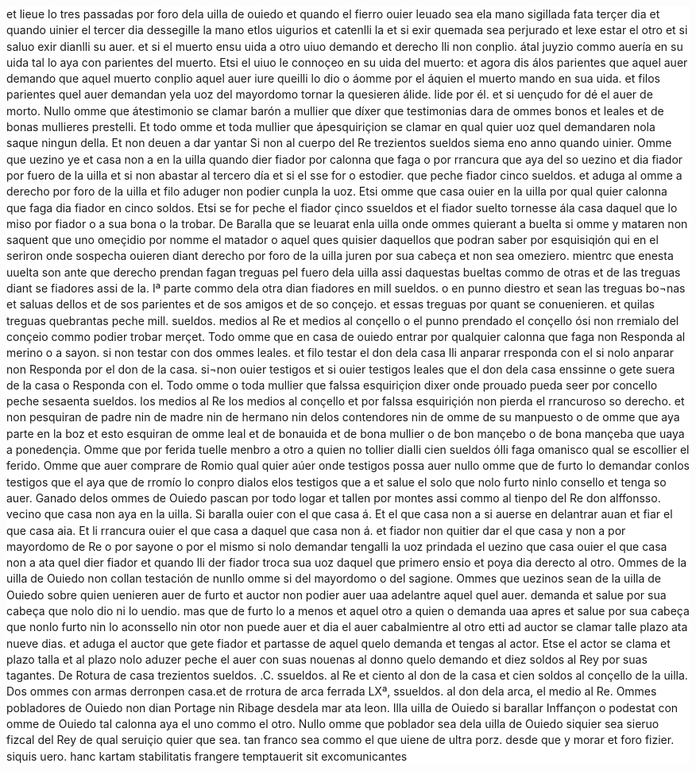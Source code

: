 et lieue lo tres passadas por foro dela uilla de ouiedo et quando el fierro ouier leuado sea ela mano sigillada fata terçer dia et quando uinier el tercer dia dessegille la mano etlos uigurios et catenlli la et si exir quemada sea perjurado et lexe estar el otro et si saluo exir dianlli su auer. et si el muerto ensu uida a otro uiuo demando et derecho lli non conplio. átal juyzio commo auería en su uida tal lo aya con parientes del muerto. Etsi el uiuo le connoçeo en su uida del muerto: et agora dis álos parientes que aquel auer demando que aquel muerto conplio aquel auer iure queilli lo dio o áomme por el áquien el muerto mando en sua uida. et filos parientes quel auer demandan yela uoz del mayordomo tornar la quesieren álide. lide por él. et si uençudo for dé el auer de morto. Nullo omme que átestimonio se clamar barón a mullier que díxer que testimonias dara de ommes bonos et leales et de bonas mullieres prestelli. Et todo omme et toda mullier que ápesquiriçion se clamar en qual quier uoz quel demandaren nola saque ningun della. Et non deuen a dar yantar Si non al cuerpo del Re trezientos sueldos siema eno anno quando uinier. Omme que uezino ye et casa non a en la uilla quando dier fiador por calonna que faga o por rrancura que aya del so uezino et dia fiador por fuero de la uilla et si non abastar al tercero día et si el sse for o estodier. que peche fiador cinco sueldos. et aduga al omme a derecho por foro de la uilla et filo aduger non podier cunpla la uoz. Etsi omme que casa ouier en la uilla por qual quier calonna que faga dia fiador en cinco soldos. Etsi se for peche el fiador çinco ssueldos et el fiador suelto tornesse ála casa daquel que lo miso por fiador o a sua bona o la trobar. De Baralla que se leuarat enla uilla onde ommes quierant a buelta si omme y mataren non saquent que uno omeçidio por nomme el matador o aquel ques quisier daquellos que podran saber por esquisiqión qui en el seriron onde sospecha ouieren diant derecho por foro de la uilla juren por sua cabeça et non sea omeziero. mientrc que enesta uuelta son ante que derecho prendan fagan treguas pel fuero dela uilla assi daquestas bueltas commo de otras et de las treguas diant se fiadores assi de la. Iª parte commo dela otra dian fiadores en mill sueldos. o en punno diestro et sean las treguas bo¬nas et saluas dellos et de sos parientes et de sos amigos et de so conçejo. et essas treguas por quant se conuenieren. et quilas treguas quebrantas peche mill. sueldos. medios al Re et medios al conçello o el punno prendado el conçello ósi non rremialo del conçeio commo podier trobar merçet. Todo omme que en casa de ouiedo entrar por qualquier calonna que faga non Responda al merino o a sayon. si non testar con dos ommes leales. et filo testar el don dela casa lli anparar rresponda con el si nolo anparar non Responda por el don de la casa. si¬non ouier testigos et si ouier testigos leales que el don dela casa enssinne o gete suera de la casa o Responda con el. Todo omme o toda mullier que falssa esquiriçion dixer onde prouado pueda seer por concello peche sesaenta sueldos. los medios al Re los medios al conçello et por falssa esquiriçión non pierda el rrancuroso so derecho. et non pesquiran de padre nin de madre nin de hermano nin delos contendores nin de omme de su manpuesto o de omme que aya parte en la boz et esto esquiran de omme leal et de bonauida et de bona mullier o de bon mançebo o de bona mançeba que uaya a ponedençia. Omme que por ferida tuelle menbro a otro a quien no tollier dialli cien sueldos ólli faga omanisco qual se escollier el ferido. Omme que auer comprare de Romio qual quier aúer onde testigos possa auer nullo omme que de furto lo demandar conlos testigos que el aya que de rromío lo conpro dialos elos testigos que a et salue el solo que nolo furto ninlo consello et tenga so auer. Ganado delos ommes de Ouiedo pascan por todo logar et tallen por montes assi commo al tienpo del Re don alffonsso. vecino que casa non aya en la uilla. Si baralla ouier con el que casa á. Et el que casa non a si auerse en delantrar auan et fiar el que casa aia. Et li rrancura ouier el que casa a daquel que casa non á. et fiador non quitier dar el que casa y non a por mayordomo de Re o por sayone o por el mismo si nolo demandar tengalli la uoz prindada el uezino que casa ouier el que casa non a ata quel dier fiador et quando lli der fiador troca sua uoz daquel que primero ensio et poya dia derecto al otro. Ommes de la uilla de Ouiedo non collan testación de nunllo omme si del mayordomo o del sagione. Ommes que uezinos sean de la uilla de Ouiedo sobre quien uenieren auer de furto et auctor non podier auer uaa adelantre aquel quel auer. demanda et salue por sua cabeça que nolo dio ni lo uendio. mas que de furto lo a menos et aquel otro a quien o demanda uaa apres et salue por sua cabeça que nonlo furto nin lo aconssello nin otor non puede auer et dia el auer cabalmientre al otro etti ad auctor se clamar talle plazo ata nueve dias. et aduga el auctor que gete fiador et partasse de aquel quelo demanda et tengas al actor. Etse el actor se clama et plazo talla et al plazo nolo aduzer peche el auer con suas nouenas al donno quelo demando et diez soldos al Rey por suas tagantes. De Rotura de casa trezientos sueldos. .C. ssueldos. al Re et ciento al don de la casa et cien soldos al conçello de la uilla. Dos ommes con armas derronpen casa.et de rrotura de arca ferrada LXª, ssueldos. al don dela arca, el medio al Re. Ommes pobladores de Ouiedo non dian Portage nin Ribage desdela mar ata leon. Illa uilla de Ouiedo si barallar Inffançon o podestat con omme de Ouiedo tal calonna aya el uno commo el otro. Nullo omme que poblador sea dela uilla de Ouiedo siquier sea sieruo fizcal del Rey de qual seruiçio quier que sea. tan franco sea commo el que uiene de ultra porz. desde que y morar et foro fizier. siquis uero. hanc kartam stabilitatis frangere temptauerit sit excomunicantes
